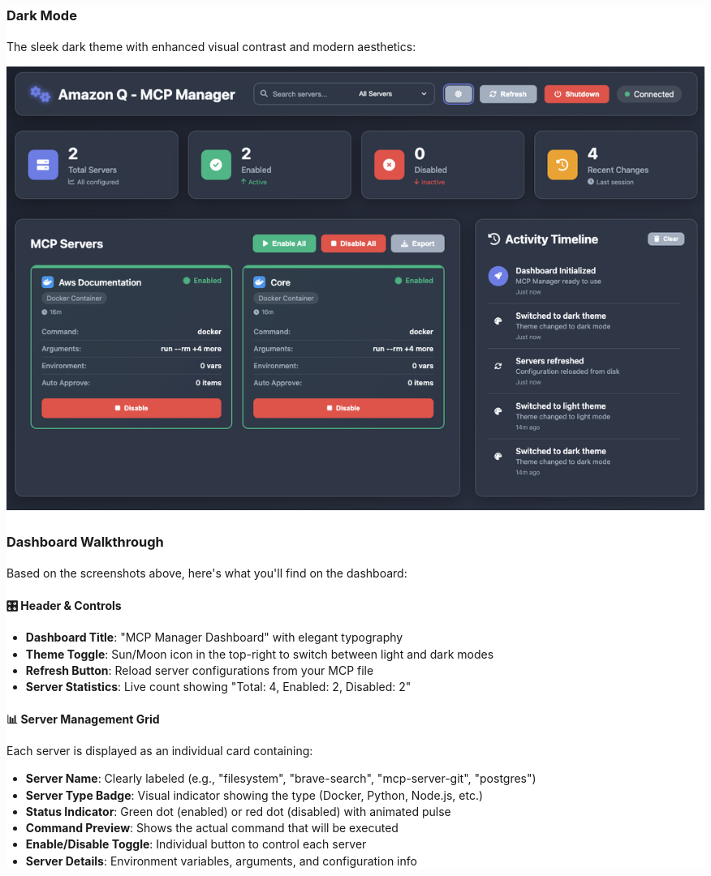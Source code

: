 ### Dark Mode
The sleek dark theme with enhanced visual contrast and modern aesthetics:

![Dashboard Dark Mode](src/assets/Screenshot_2.png)

### Dashboard Walkthrough

Based on the screenshots above, here's what you'll find on the dashboard:

#### 🎛️ **Header & Controls**
- **Dashboard Title**: "MCP Manager Dashboard" with elegant typography
- **Theme Toggle**: Sun/Moon icon in the top-right to switch between light and dark modes
- **Refresh Button**: Reload server configurations from your MCP file
- **Server Statistics**: Live count showing "Total: 4, Enabled: 2, Disabled: 2"

#### 📊 **Server Management Grid**
Each server is displayed as an individual card containing:
- **Server Name**: Clearly labeled (e.g., "filesystem", "brave-search", "mcp-server-git", "postgres")
- **Server Type Badge**: Visual indicator showing the type (Docker, Python, Node.js, etc.)
- **Status Indicator**: Green dot (enabled) or red dot (disabled) with animated pulse
- **Command Preview**: Shows the actual command that will be executed
- **Enable/Disable Toggle**: Individual button to control each server
- **Server Details**: Environment variables, arguments, and configuration info
